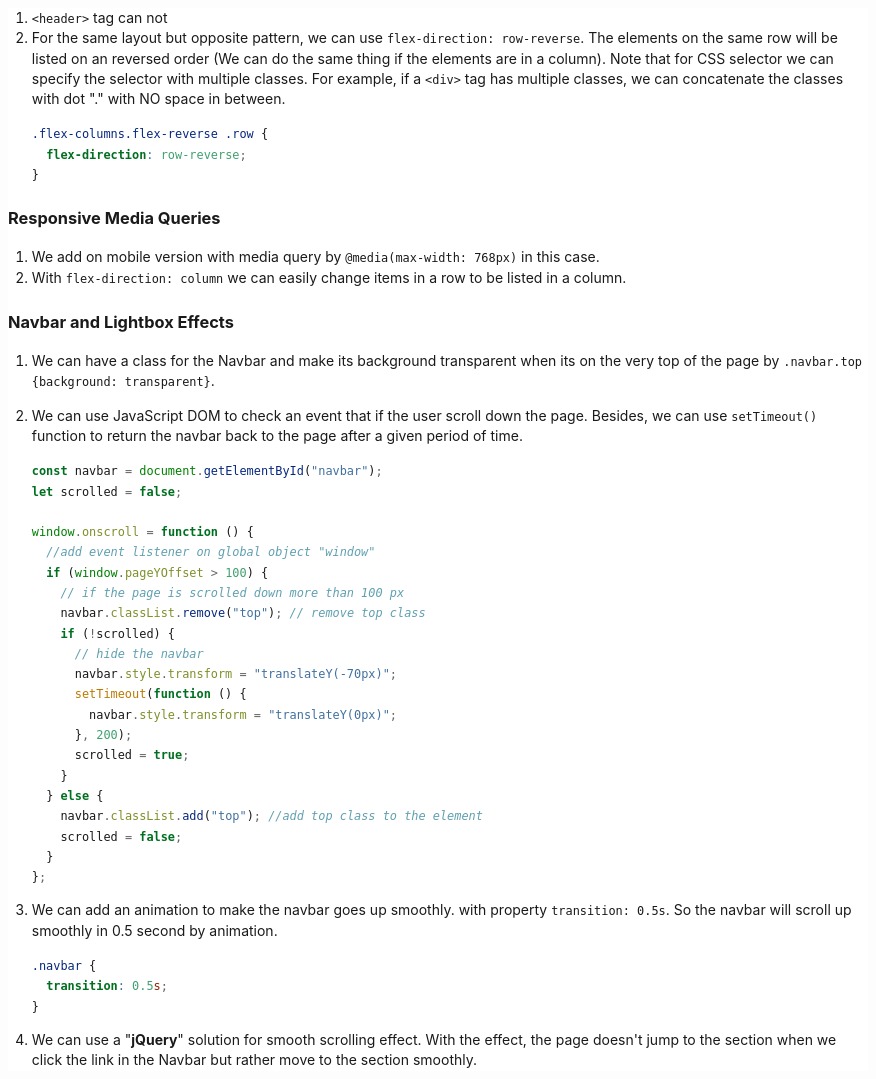 1. `<header>` tag can not
1. For the same layout but opposite pattern, we can use `flex-direction: row-reverse`. The elements on the same row will be listed on an reversed order (We can do the same thing if the elements are in a column). Note that for CSS selector we can specify the selector with multiple classes. For example, if a `<div>` tag has multiple classes, we can concatenate the classes with dot "." with NO space in between.
   ```css
   .flex-columns.flex-reverse .row {
     flex-direction: row-reverse;
   }
   ```

### Responsive Media Queries

1. We add on mobile version with media query by `@media(max-width: 768px)` in this case.
1. With `flex-direction: column` we can easily change items in a row to be listed in a column.

### Navbar and Lightbox Effects

1. We can have a class for the Navbar and make its background transparent when its on the very top of the page by `.navbar.top {background: transparent}`.
1. We can use JavaScript DOM to check an event that if the user scroll down the page. Besides, we can use `setTimeout()` function to return the navbar back to the page after a given period of time.

   ```js
   const navbar = document.getElementById("navbar");
   let scrolled = false;

   window.onscroll = function () {
     //add event listener on global object "window"
     if (window.pageYOffset > 100) {
       // if the page is scrolled down more than 100 px
       navbar.classList.remove("top"); // remove top class
       if (!scrolled) {
         // hide the navbar
         navbar.style.transform = "translateY(-70px)";
         setTimeout(function () {
           navbar.style.transform = "translateY(0px)";
         }, 200);
         scrolled = true;
       }
     } else {
       navbar.classList.add("top"); //add top class to the element
       scrolled = false;
     }
   };
   ```

1. We can add an animation to make the navbar goes up smoothly. with property `transition: 0.5s`. So the navbar will scroll up smoothly in 0.5 second by animation.
   ```css
   .navbar {
     transition: 0.5s;
   }
   ```
1. We can use a "**jQuery**" solution for smooth scrolling effect. With the effect, the page doesn't jump to the section when we click the link in the Navbar but rather move to the section smoothly.
